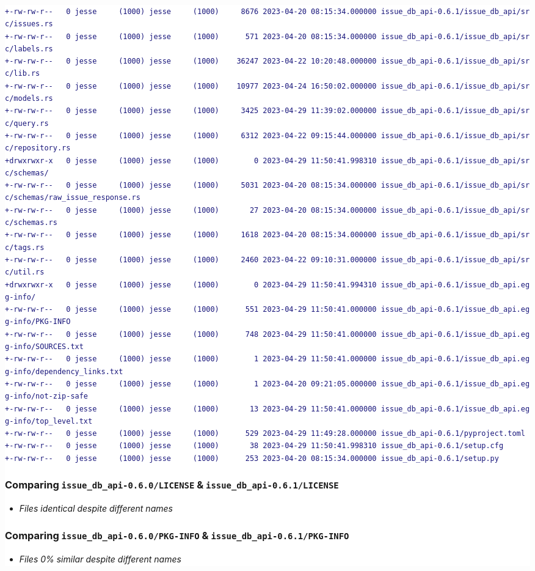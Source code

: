 ```diff
+-rw-rw-r--   0 jesse     (1000) jesse     (1000)     8676 2023-04-20 08:15:34.000000 issue_db_api-0.6.1/issue_db_api/src/issues.rs
+-rw-rw-r--   0 jesse     (1000) jesse     (1000)      571 2023-04-20 08:15:34.000000 issue_db_api-0.6.1/issue_db_api/src/labels.rs
+-rw-rw-r--   0 jesse     (1000) jesse     (1000)    36247 2023-04-22 10:20:48.000000 issue_db_api-0.6.1/issue_db_api/src/lib.rs
+-rw-rw-r--   0 jesse     (1000) jesse     (1000)    10977 2023-04-24 16:50:02.000000 issue_db_api-0.6.1/issue_db_api/src/models.rs
+-rw-rw-r--   0 jesse     (1000) jesse     (1000)     3425 2023-04-29 11:39:02.000000 issue_db_api-0.6.1/issue_db_api/src/query.rs
+-rw-rw-r--   0 jesse     (1000) jesse     (1000)     6312 2023-04-22 09:15:44.000000 issue_db_api-0.6.1/issue_db_api/src/repository.rs
+drwxrwxr-x   0 jesse     (1000) jesse     (1000)        0 2023-04-29 11:50:41.998310 issue_db_api-0.6.1/issue_db_api/src/schemas/
+-rw-rw-r--   0 jesse     (1000) jesse     (1000)     5031 2023-04-20 08:15:34.000000 issue_db_api-0.6.1/issue_db_api/src/schemas/raw_issue_response.rs
+-rw-rw-r--   0 jesse     (1000) jesse     (1000)       27 2023-04-20 08:15:34.000000 issue_db_api-0.6.1/issue_db_api/src/schemas.rs
+-rw-rw-r--   0 jesse     (1000) jesse     (1000)     1618 2023-04-20 08:15:34.000000 issue_db_api-0.6.1/issue_db_api/src/tags.rs
+-rw-rw-r--   0 jesse     (1000) jesse     (1000)     2460 2023-04-22 09:10:31.000000 issue_db_api-0.6.1/issue_db_api/src/util.rs
+drwxrwxr-x   0 jesse     (1000) jesse     (1000)        0 2023-04-29 11:50:41.994310 issue_db_api-0.6.1/issue_db_api.egg-info/
+-rw-rw-r--   0 jesse     (1000) jesse     (1000)      551 2023-04-29 11:50:41.000000 issue_db_api-0.6.1/issue_db_api.egg-info/PKG-INFO
+-rw-rw-r--   0 jesse     (1000) jesse     (1000)      748 2023-04-29 11:50:41.000000 issue_db_api-0.6.1/issue_db_api.egg-info/SOURCES.txt
+-rw-rw-r--   0 jesse     (1000) jesse     (1000)        1 2023-04-29 11:50:41.000000 issue_db_api-0.6.1/issue_db_api.egg-info/dependency_links.txt
+-rw-rw-r--   0 jesse     (1000) jesse     (1000)        1 2023-04-20 09:21:05.000000 issue_db_api-0.6.1/issue_db_api.egg-info/not-zip-safe
+-rw-rw-r--   0 jesse     (1000) jesse     (1000)       13 2023-04-29 11:50:41.000000 issue_db_api-0.6.1/issue_db_api.egg-info/top_level.txt
+-rw-rw-r--   0 jesse     (1000) jesse     (1000)      529 2023-04-29 11:49:28.000000 issue_db_api-0.6.1/pyproject.toml
+-rw-rw-r--   0 jesse     (1000) jesse     (1000)       38 2023-04-29 11:50:41.998310 issue_db_api-0.6.1/setup.cfg
+-rw-rw-r--   0 jesse     (1000) jesse     (1000)      253 2023-04-20 08:15:34.000000 issue_db_api-0.6.1/setup.py
```

### Comparing `issue_db_api-0.6.0/LICENSE` & `issue_db_api-0.6.1/LICENSE`

 * *Files identical despite different names*

### Comparing `issue_db_api-0.6.0/PKG-INFO` & `issue_db_api-0.6.1/PKG-INFO`

 * *Files 0% similar despite different names*
